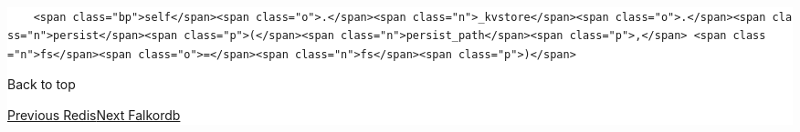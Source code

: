         <span class="bp">self</span><span class="o">.</span><span class="n">_kvstore</span><span class="o">.</span><span class="n">persist</span><span class="p">(</span><span class="n">persist_path</span><span class="p">,</span> <span class="n">fs</span><span class="o">=</span><span class="n">fs</span><span class="p">)</span>
</code></pre></div></td></tr></tbody></table>

Back to top

[Previous Redis](https://docs.llamaindex.ai/en/stable/api_reference/storage/docstore/redis/)[Next Falkordb](https://docs.llamaindex.ai/en/stable/api_reference/storage/graph_stores/falkordb/)
